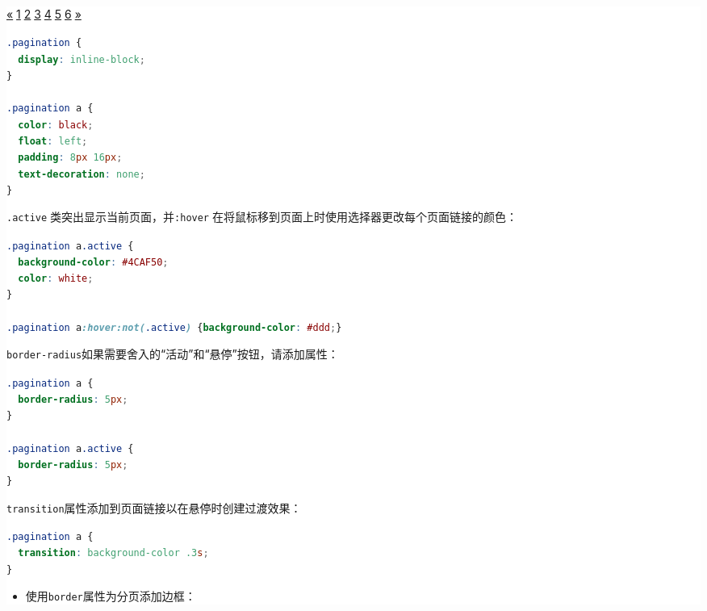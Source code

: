   <div class="pagination">
    <a href="#">&laquo;</a>
    <a href="#">1</a>
    <a href="#">2</a>
    <a href="#">3</a>
    <a href="#">4</a>
    <a href="#">5</a>
    <a href="#">6</a>
    <a href="#">&raquo;</a>
  </div>

  ```css
  .pagination {
    display: inline-block;
  }
  
  .pagination a {
    color: black;
    float: left;
    padding: 8px 16px;
    text-decoration: none;
  }
  ```

  `.active` 类突出显示当前页面，并`:hover` 在将鼠标移到页面上时使用选择器更改每个页面链接的颜色：

  ```css
  .pagination a.active {
    background-color: #4CAF50;
    color: white;
  }
  
  .pagination a:hover:not(.active) {background-color: #ddd;}
  ```

  `border-radius`如果需要舍入的“活动”和“悬停”按钮，请添加属性：

  ```css
  .pagination a {
    border-radius: 5px;
  }
  
  .pagination a.active {
    border-radius: 5px;
  }
  ```

  `transition`属性添加到页面链接以在悬停时创建过渡效果：

  ```css
  .pagination a {
    transition: background-color .3s;
  }
  ```

- 使用`border`属性为分页添加边框：
